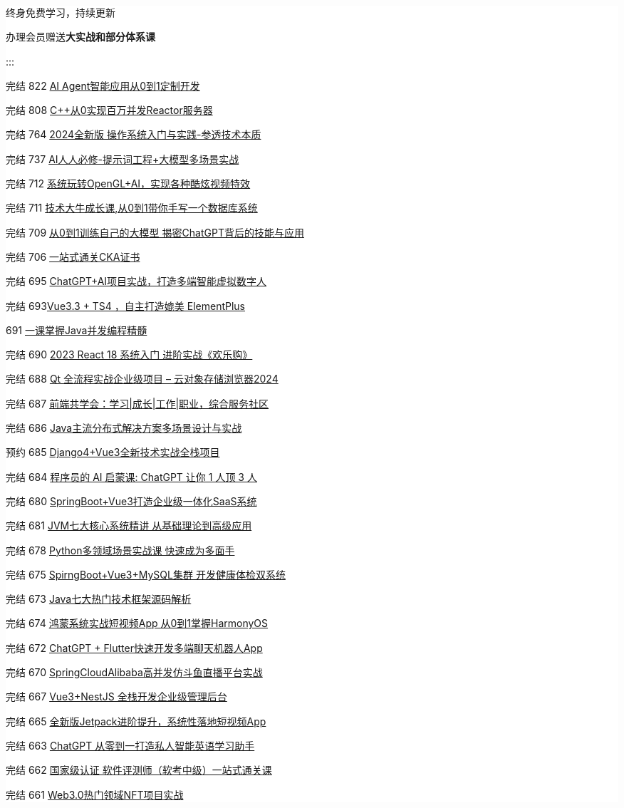终身免费学习，持续更新

办理会员赠送**大实战和部分体系课**

:::

完结 822 [AI Agent智能应用从0到1定制开发](https://coding.imooc.com/class/822.html)

完结 808 [C++从0实现百万并发Reactor服务器](https://coding.imooc.com/class/808.html)

完结 764 [2024全新版 操作系统入门与实践-参透技术本质](https://coding.imooc.com/class/764.html)

完结 737 [AI人人必修-提示词工程+大模型多场景实战](https://coding.imooc.com/class/737.html)

完结 712 [系统玩转OpenGL+AI，实现各种酷炫视频特效](https://coding.imooc.com/class/712.html)

完结 711 [技术大牛成长课,从0到1带你手写一个数据库系统](https://coding.imooc.com/class/711.html)

完结 709 [从0到1训练自己的大模型 揭密ChatGPT背后的技能与应用](https://coding.imooc.com/class/709.html)

完结 706 [ 一站式通关CKA证书](https://coding.imooc.com/class/706.html)

完结 695 [ChatGPT+AI项目实战，打造多端智能虚拟数字人](https://coding.imooc.com/class/695.html)

完结 693[Vue3.3 + TS4 ，自主打造媲美 ElementPlus](https://coding.imooc.com/class/693.html)

691 [一课掌握Java并发编程精髓](https://coding.imooc.com/class/691.html)

完结 690 [2023 React 18 系统入门 进阶实战《欢乐购》](https://coding.imooc.com/class/690.html)

完结 688 [Qt 全流程实战企业级项目 – 云对象存储浏览器2024](https://coding.imooc.com/class/688.html)

完结 687 [前端共学会：学习|成长|工作|职业，综合服务社区](https://coding.imooc.com/class/687.html)

完结 686 [Java主流分布式解决方案多场景设计与实战](https://coding.imooc.com/class/686.html)

预约 685 [Django4+Vue3全新技术实战全栈项目](https://coding.imooc.com/class/685.html)

完结 684 [程序员的 AI 启蒙课: ChatGPT 让你 1 人顶 3 人](https://coding.imooc.com/class/684.html)

完结 680 [SpringBoot+Vue3打造企业级一体化SaaS系统](https://coding.imooc.com/class/680.html?)

完结 681 [JVM七大核心系统精讲 从基础理论到高级应用](https://coding.imooc.com/class/681.html)

完结 678 [Python多领域场景实战课 快速成为多面手](https://coding.imooc.com/class/678.html)

完结 675 [SpirngBoot+Vue3+MySQL集群 开发健康体检双系统](https://coding.imooc.com/class/675.html)

完结 673 [Java七大热门技术框架源码解析](https://coding.imooc.com/class/673.html)

完结 674 [鸿蒙系统实战短视频App 从0到1掌握HarmonyOS](https://coding.imooc.com/class/674.html)

完结 672 [ChatGPT + Flutter快速开发多端聊天机器人App](https://coding.imooc.com/class/672.html)

完结 670 [SpringCloudAlibaba高并发仿斗鱼直播平台实战](https://coding.imooc.com/class/670.html)

完结 667 [Vue3+NestJS 全栈开发企业级管理后台](https://coding.imooc.com/class/667.html)

完结 665 [全新版Jetpack进阶提升，系统性落地短视频App](https://coding.imooc.com/class/665.html)

完结 663 [ChatGPT 从零到一打造私人智能英语学习助手](https://coding.imooc.com/class/663.html)

完结 662 [国家级认证 软件评测师（软考中级）一站式通关课](https://coding.imooc.com/class/662.html)

完结 661 [Web3.0热门领域NFT项目实战](https://coding.imooc.com/class/661.html)
